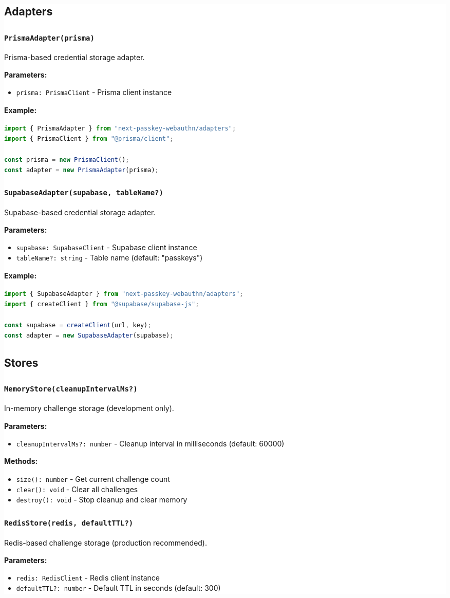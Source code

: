 ## Adapters

### `PrismaAdapter(prisma)`

Prisma-based credential storage adapter.

**Parameters:**
- `prisma: PrismaClient` - Prisma client instance

**Example:**
```typescript
import { PrismaAdapter } from "next-passkey-webauthn/adapters";
import { PrismaClient } from "@prisma/client";

const prisma = new PrismaClient();
const adapter = new PrismaAdapter(prisma);
```

### `SupabaseAdapter(supabase, tableName?)`

Supabase-based credential storage adapter.

**Parameters:**
- `supabase: SupabaseClient` - Supabase client instance
- `tableName?: string` - Table name (default: "passkeys")

**Example:**
```typescript
import { SupabaseAdapter } from "next-passkey-webauthn/adapters";
import { createClient } from "@supabase/supabase-js";

const supabase = createClient(url, key);
const adapter = new SupabaseAdapter(supabase);
```

## Stores

### `MemoryStore(cleanupIntervalMs?)`

In-memory challenge storage (development only).

**Parameters:**
- `cleanupIntervalMs?: number` - Cleanup interval in milliseconds (default: 60000)

**Methods:**
- `size(): number` - Get current challenge count
- `clear(): void` - Clear all challenges
- `destroy(): void` - Stop cleanup and clear memory

### `RedisStore(redis, defaultTTL?)`

Redis-based challenge storage (production recommended).

**Parameters:**
- `redis: RedisClient` - Redis client instance
- `defaultTTL?: number` - Default TTL in seconds (default: 300)
